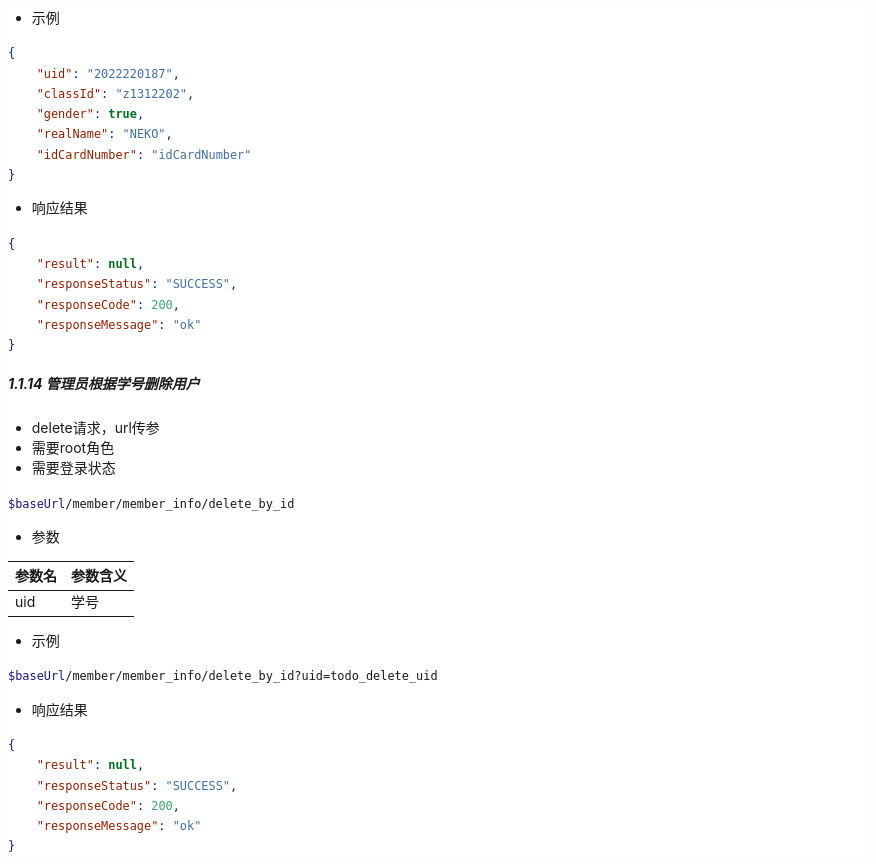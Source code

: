

- 示例

```json
{
    "uid": "2022220187",
    "classId": "z1312202",
    "gender": true,
    "realName": "NEKO",
    "idCardNumber": "idCardNumber"
}
```



- 响应结果

```json
{
    "result": null,
    "responseStatus": "SUCCESS",
    "responseCode": 200,
    "responseMessage": "ok"
}
```



##### 1.1.14 管理员根据学号删除用户

- delete请求，url传参
- 需要root角色
- 需要登录状态

```bash
$baseUrl/member/member_info/delete_by_id
```



- 参数

| 参数名 | 参数含义 |
| ------ | -------- |
| uid    | 学号     |



- 示例

```bash
$baseUrl/member/member_info/delete_by_id?uid=todo_delete_uid
```



- 响应结果

```json
{
    "result": null,
    "responseStatus": "SUCCESS",
    "responseCode": 200,
    "responseMessage": "ok"
}
```
